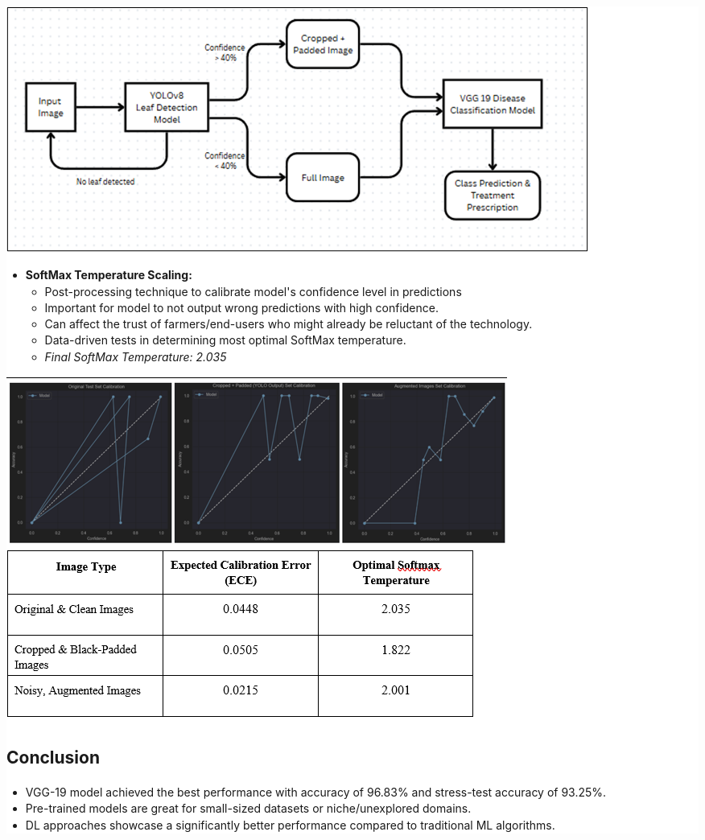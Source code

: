 ![System Overview](images/system.png)

* **SoftMax Temperature Scaling:**
  * Post-processing technique to calibrate model's confidence level in predictions
  * Important for model to not output wrong predictions with high confidence.
  * Can affect the trust of farmers/end-users who might already be reluctant of the technology.
  * Data-driven tests in determining most optimal SoftMax temperature.
  * *Final SoftMax Temperature: 2.035*

![Reliability Diagram](images/softmax_plot.png)
![Optimal Temperature](images/softmax.png)

## Conclusion
* VGG-19 model achieved the best performance with accuracy of 96.83% and stress-test accuracy of 93.25%.
* Pre-trained models are great for small-sized datasets or niche/unexplored domains.
* DL approaches showcase a significantly better performance compared to traditional ML algorithms.
